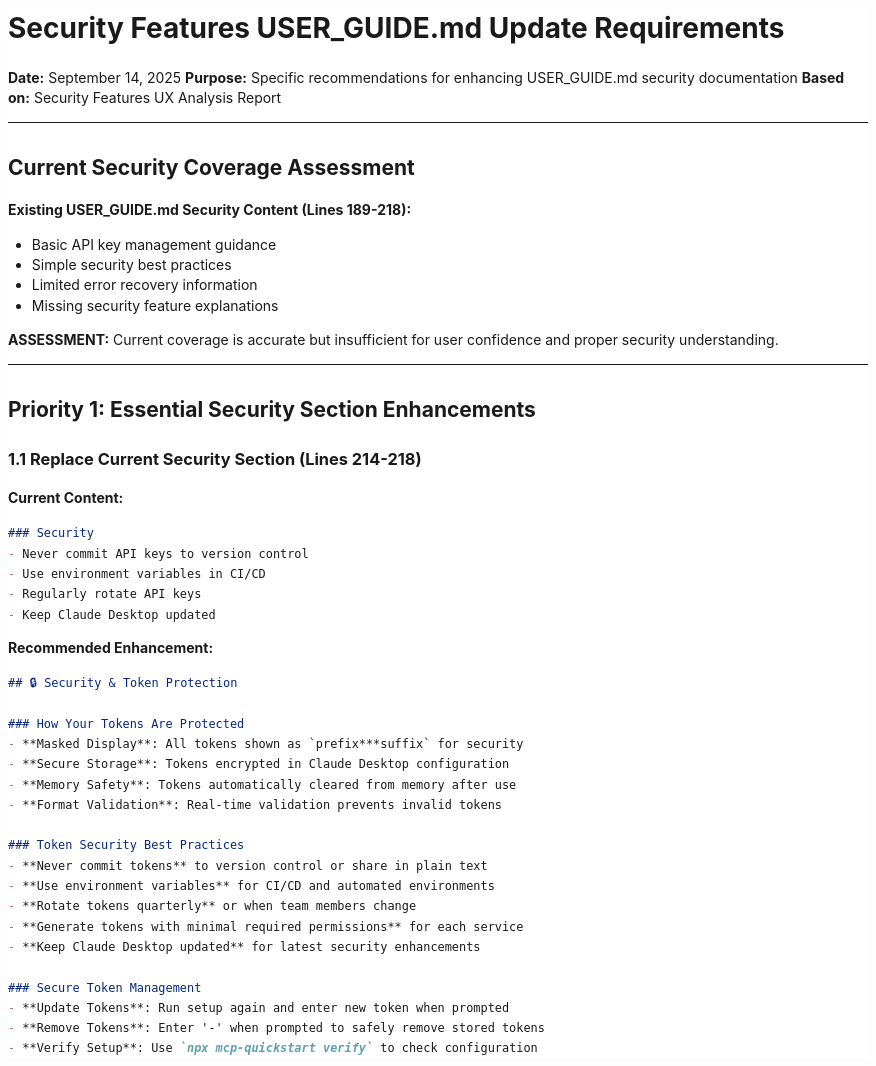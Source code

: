 # Security Features USER_GUIDE.md Update Requirements
**Date:** September 14, 2025
**Purpose:** Specific recommendations for enhancing USER_GUIDE.md security documentation
**Based on:** Security Features UX Analysis Report

---

## Current Security Coverage Assessment

**Existing USER_GUIDE.md Security Content (Lines 189-218):**
- Basic API key management guidance
- Simple security best practices
- Limited error recovery information
- Missing security feature explanations

**ASSESSMENT:** Current coverage is accurate but insufficient for user confidence and proper security understanding.

---

## Priority 1: Essential Security Section Enhancements

### 1.1 Replace Current Security Section (Lines 214-218)

**Current Content:**
```markdown
### Security
- Never commit API keys to version control
- Use environment variables in CI/CD
- Regularly rotate API keys
- Keep Claude Desktop updated
```

**Recommended Enhancement:**
```markdown
## 🔒 Security & Token Protection

### How Your Tokens Are Protected
- **Masked Display**: All tokens shown as `prefix***suffix` for security
- **Secure Storage**: Tokens encrypted in Claude Desktop configuration
- **Memory Safety**: Tokens automatically cleared from memory after use
- **Format Validation**: Real-time validation prevents invalid tokens

### Token Security Best Practices
- **Never commit tokens** to version control or share in plain text
- **Use environment variables** for CI/CD and automated environments
- **Rotate tokens quarterly** or when team members change
- **Generate tokens with minimal required permissions** for each service
- **Keep Claude Desktop updated** for latest security enhancements

### Secure Token Management
- **Update Tokens**: Run setup again and enter new token when prompted
- **Remove Tokens**: Enter '-' when prompted to safely remove stored tokens
- **Verify Setup**: Use `npx mcp-quickstart verify` to check configuration
```
